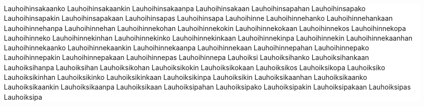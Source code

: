 Lauhoihinsakaanko
Lauhoihinsakaankin
Lauhoihinsakaanpa
Lauhoihinsakaan
Lauhoihinsapahan
Lauhoihinsapako
Lauhoihinsapakin
Lauhoihinsapakaan
Lauhoihinsapas
Lauhoihinsapa
Lauhoihinne
Lauhoihinnehanko
Lauhoihinnehankaan
Lauhoihinnehanpa
Lauhoihinnehan
Lauhoihinnekohan
Lauhoihinnekokin
Lauhoihinnekokaan
Lauhoihinnekos
Lauhoihinnekopa
Lauhoihinneko
Lauhoihinnekinhan
Lauhoihinnekinko
Lauhoihinnekinkaan
Lauhoihinnekinpa
Lauhoihinnekin
Lauhoihinnekaanhan
Lauhoihinnekaanko
Lauhoihinnekaankin
Lauhoihinnekaanpa
Lauhoihinnekaan
Lauhoihinnepahan
Lauhoihinnepako
Lauhoihinnepakin
Lauhoihinnepakaan
Lauhoihinnepas
Lauhoihinnepa
Lauhoiksi
Lauhoiksihanko
Lauhoiksihankaan
Lauhoiksihanpa
Lauhoiksihan
Lauhoiksikohan
Lauhoiksikokin
Lauhoiksikokaan
Lauhoiksikos
Lauhoiksikopa
Lauhoiksiko
Lauhoiksikinhan
Lauhoiksikinko
Lauhoiksikinkaan
Lauhoiksikinpa
Lauhoiksikin
Lauhoiksikaanhan
Lauhoiksikaanko
Lauhoiksikaankin
Lauhoiksikaanpa
Lauhoiksikaan
Lauhoiksipahan
Lauhoiksipako
Lauhoiksipakin
Lauhoiksipakaan
Lauhoiksipas
Lauhoiksipa